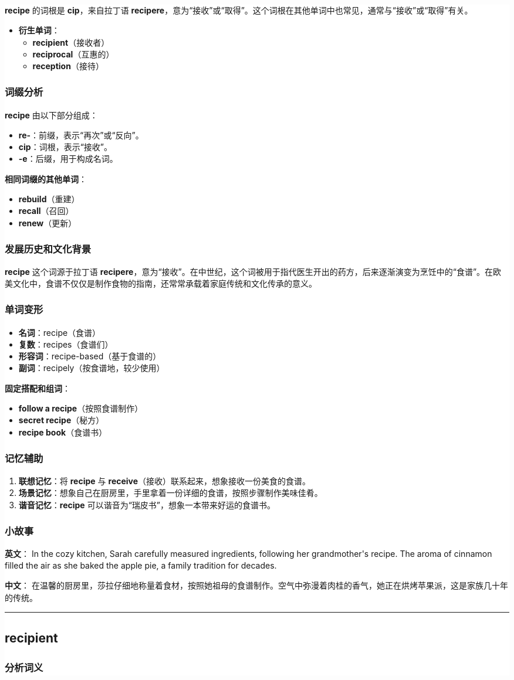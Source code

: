**recipe** 的词根是 **cip**，来自拉丁语 **recipere**，意为“接收”或“取得”。这个词根在其他单词中也常见，通常与“接收”或“取得”有关。

- **衍生单词**：
  - **recipient**（接收者）
  - **reciprocal**（互惠的）
  - **reception**（接待）

### 词缀分析

**recipe** 由以下部分组成：
- **re-**：前缀，表示“再次”或“反向”。
- **cip**：词根，表示“接收”。
- **-e**：后缀，用于构成名词。

**相同词缀的其他单词**：
- **rebuild**（重建）
- **recall**（召回）
- **renew**（更新）

### 发展历史和文化背景

**recipe** 这个词源于拉丁语 **recipere**，意为“接收”。在中世纪，这个词被用于指代医生开出的药方，后来逐渐演变为烹饪中的“食谱”。在欧美文化中，食谱不仅仅是制作食物的指南，还常常承载着家庭传统和文化传承的意义。

### 单词变形

- **名词**：recipe（食谱）
- **复数**：recipes（食谱们）
- **形容词**：recipe-based（基于食谱的）
- **副词**：recipely（按食谱地，较少使用）

**固定搭配和组词**：
- **follow a recipe**（按照食谱制作）
- **secret recipe**（秘方）
- **recipe book**（食谱书）

### 记忆辅助

1. **联想记忆**：将 **recipe** 与 **receive**（接收）联系起来，想象接收一份美食的食谱。
2. **场景记忆**：想象自己在厨房里，手里拿着一份详细的食谱，按照步骤制作美味佳肴。
3. **谐音记忆**：**recipe** 可以谐音为“瑞皮书”，想象一本带来好运的食谱书。

### 小故事

**英文**：
In the cozy kitchen, Sarah carefully measured ingredients, following her grandmother's recipe. The aroma of cinnamon filled the air as she baked the apple pie, a family tradition for decades.

**中文**：
在温馨的厨房里，莎拉仔细地称量着食材，按照她祖母的食谱制作。空气中弥漫着肉桂的香气，她正在烘烤苹果派，这是家族几十年的传统。


---------------
## recipient
### 分析词义
